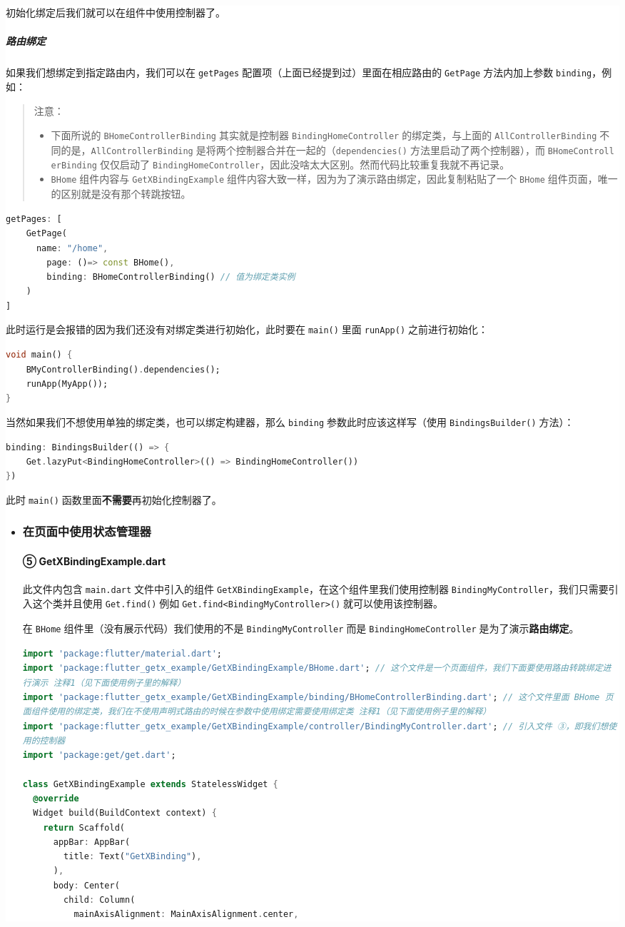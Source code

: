   初始化绑定后我们就可以在组件中使用控制器了。

  ##### 路由绑定

  如果我们想绑定到指定路由内，我们可以在 `getPages` 配置项（上面已经提到过）里面在相应路由的 `GetPage` 方法内加上参数 `binding`，例如：

  > 注意：
  >
  > - 下面所说的 `BHomeControllerBinding` 其实就是控制器 `BindingHomeController` 的绑定类，与上面的 `AllControllerBinding` 不同的是，`AllControllerBinding` 是将两个控制器合并在一起的（`dependencies()` 方法里启动了两个控制器），而 `BHomeControllerBinding` 仅仅启动了 `BindingHomeController`，因此没啥太大区别。然而代码比较重复我就不再记录。
  > - `BHome` 组件内容与 `GetXBindingExample` 组件内容大致一样，因为为了演示路由绑定，因此复制粘贴了一个 `BHome` 组件页面，唯一的区别就是没有那个转跳按钮。

  ```dart
  getPages: [
      GetPage(
      	name: "/home",
          page: ()=> const BHome(),
          binding: BHomeControllerBinding() // 值为绑定类实例
      )
  ]
  ```

  此时运行是会报错的因为我们还没有对绑定类进行初始化，此时要在 `main()` 里面 `runApp()` 之前进行初始化：

  ```dart
  void main() {
      BMyControllerBinding().dependencies();
      runApp(MyApp());
  }
  ```

  当然如果我们不想使用单独的绑定类，也可以绑定构建器，那么 `binding` 参数此时应该这样写（使用 `BindingsBuilder()` 方法）：

  ```dart
  binding: BindingsBuilder(() => {
      Get.lazyPut<BindingHomeController>(() => BindingHomeController())
  })
  ```

  此时 `main()` 函数里面**不需要**再初始化控制器了。

- ### 在页面中使用状态管理器

  #### ⑤ GetXBindingExample.dart

  此文件内包含 `main.dart` 文件中引入的组件 `GetXBindingExample`，在这个组件里我们使用控制器 `BindingMyController`，我们只需要引入这个类并且使用 `Get.find()` 例如 `Get.find<BindingMyController>()` 就可以使用该控制器。

  在 `BHome` 组件里（没有展示代码）我们使用的不是 `BindingMyController` 而是 `BindingHomeController` 是为了演示**路由绑定**。

  ```dart
  import 'package:flutter/material.dart';
  import 'package:flutter_getx_example/GetXBindingExample/BHome.dart'; // 这个文件是一个页面组件，我们下面要使用路由转跳绑定进行演示 注释1（见下面使用例子里的解释）
  import 'package:flutter_getx_example/GetXBindingExample/binding/BHomeControllerBinding.dart'; // 这个文件里面 BHome 页面组件使用的绑定类，我们在不使用声明式路由的时候在参数中使用绑定需要使用绑定类 注释1（见下面使用例子里的解释）
  import 'package:flutter_getx_example/GetXBindingExample/controller/BindingMyController.dart'; // 引入文件 ③，即我们想使用的控制器
  import 'package:get/get.dart';
  
  class GetXBindingExample extends StatelessWidget {
    @override
    Widget build(BuildContext context) {
      return Scaffold(
        appBar: AppBar(
          title: Text("GetXBinding"),
        ),
        body: Center(
          child: Column(
            mainAxisAlignment: MainAxisAlignment.center,
  ```